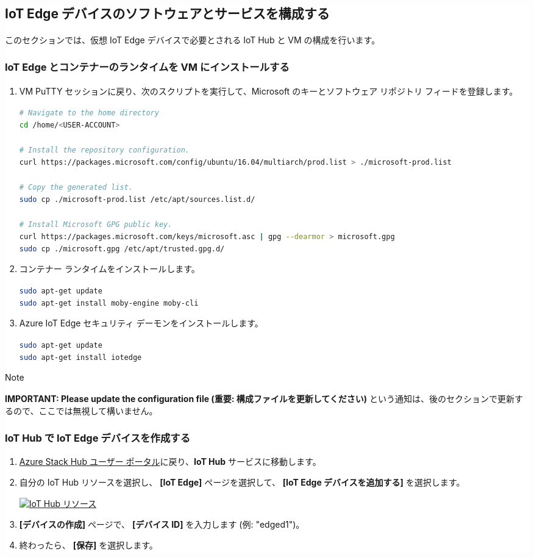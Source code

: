 ## <a name="configure-iot-edge-device-software-and-services"></a>IoT Edge デバイスのソフトウェアとサービスを構成する

このセクションでは、仮想 IoT Edge デバイスで必要とされる IoT Hub と VM の構成を行います。

### <a name="install-iot-edge-and-container-runtimes-on-the-vm"></a>IoT Edge とコンテナーのランタイムを VM にインストールする

1. VM PuTTY セッションに戻り、次のスクリプトを実行して、Microsoft のキーとソフトウェア リポジトリ フィードを登録します。

   ```bash
   # Navigate to the home directory
   cd /home/<USER-ACCOUNT>

   # Install the repository configuration. 
   curl https://packages.microsoft.com/config/ubuntu/16.04/multiarch/prod.list > ./microsoft-prod.list
   
   # Copy the generated list.
   sudo cp ./microsoft-prod.list /etc/apt/sources.list.d/
   
   # Install Microsoft GPG public key.
   curl https://packages.microsoft.com/keys/microsoft.asc | gpg --dearmor > microsoft.gpg
   sudo cp ./microsoft.gpg /etc/apt/trusted.gpg.d/
   ```

2. コンテナー ランタイムをインストールします。

   ```bash
   sudo apt-get update
   sudo apt-get install moby-engine moby-cli
   ```

3. Azure IoT Edge セキュリティ デーモンをインストールします。

   ```bash
   sudo apt-get update
   sudo apt-get install iotedge
   ```

> [!NOTE]
> **IMPORTANT: Please update the configuration file (重要: 構成ファイルを更新してください)** という通知は、後のセクションで更新するので、ここでは無視して構いません。

### <a name="create-an-iot-edge-device-in-iot-hub"></a>IoT Hub で IoT Edge デバイスを作成する

1. [Azure Stack Hub ユーザー ポータル](../user/azure-stack-use-portal.md)に戻り、**IoT Hub** サービスに移動します。

2. 自分の IoT Hub リソースを選択し、 **[IoT Edge]** ページを選択して、 **[IoT Edge デバイスを追加する]** を選択します。

   [![IoT Hub リソース](media\iot-hub-connect-an-iot-edge-device\add-an-iot-edge-device.png)](media\iot-hub-connect-an-iot-edge-device\add-an-iot-edge-device.png#lightbox)

3. **[デバイスの作成]** ページで、 **[デバイス ID]** を入力します (例: "edged1")。
4. 終わったら、 **[保存]** を選択します。
